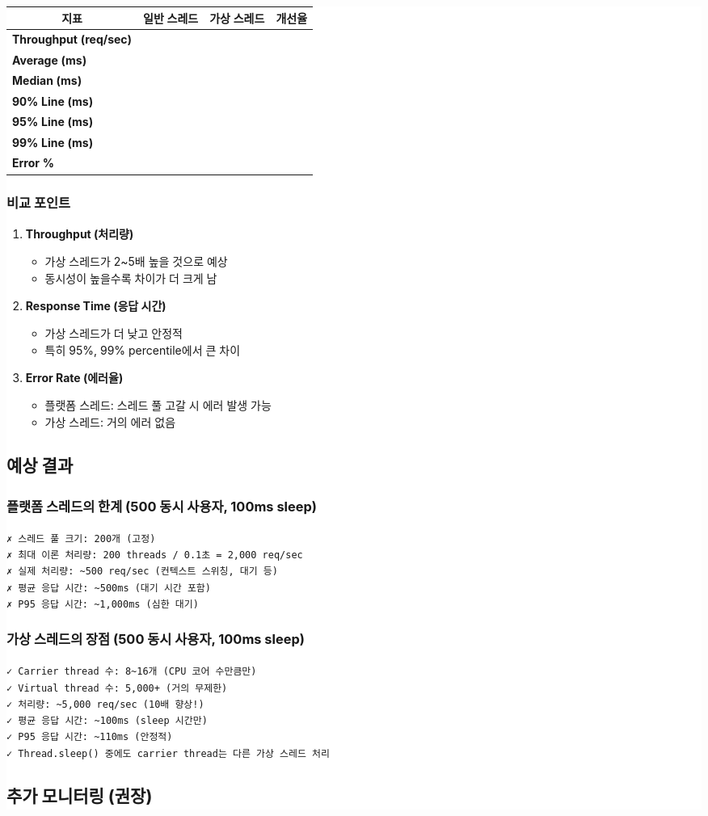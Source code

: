 | 지표 | 일반 스레드 | 가상 스레드 | 개선율 |
|------|------------|------------|--------|
| **Throughput (req/sec)** | | | |
| **Average (ms)** | | | |
| **Median (ms)** | | | |
| **90% Line (ms)** | | | |
| **95% Line (ms)** | | | |
| **99% Line (ms)** | | | |
| **Error %** | | | |

### 비교 포인트

1. **Throughput (처리량)**
   - 가상 스레드가 2~5배 높을 것으로 예상
   - 동시성이 높을수록 차이가 더 크게 남

2. **Response Time (응답 시간)**
   - 가상 스레드가 더 낮고 안정적
   - 특히 95%, 99% percentile에서 큰 차이

3. **Error Rate (에러율)**
   - 플랫폼 스레드: 스레드 풀 고갈 시 에러 발생 가능
   - 가상 스레드: 거의 에러 없음

## 예상 결과

### 플랫폼 스레드의 한계 (500 동시 사용자, 100ms sleep)
```
✗ 스레드 풀 크기: 200개 (고정)
✗ 최대 이론 처리량: 200 threads / 0.1초 = 2,000 req/sec
✗ 실제 처리량: ~500 req/sec (컨텍스트 스위칭, 대기 등)
✗ 평균 응답 시간: ~500ms (대기 시간 포함)
✗ P95 응답 시간: ~1,000ms (심한 대기)
```

### 가상 스레드의 장점 (500 동시 사용자, 100ms sleep)
```
✓ Carrier thread 수: 8~16개 (CPU 코어 수만큼만)
✓ Virtual thread 수: 5,000+ (거의 무제한)
✓ 처리량: ~5,000 req/sec (10배 향상!)
✓ 평균 응답 시간: ~100ms (sleep 시간만)
✓ P95 응답 시간: ~110ms (안정적)
✓ Thread.sleep() 중에도 carrier thread는 다른 가상 스레드 처리
```

## 추가 모니터링 (권장)
